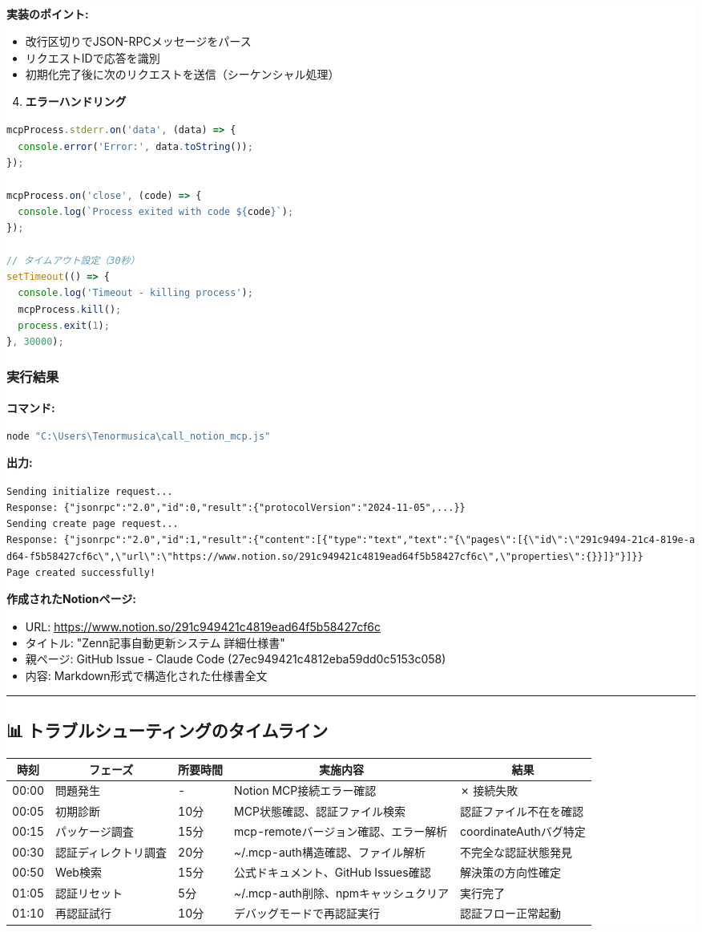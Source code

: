 
**実装のポイント:**
- 改行区切りでJSON-RPCメッセージをパース
- リクエストIDで応答を識別
- 初期化完了後に次のリクエストを送信（シーケンシャル処理）

4. **エラーハンドリング**

```javascript
mcpProcess.stderr.on('data', (data) => {
  console.error('Error:', data.toString());
});

mcpProcess.on('close', (code) => {
  console.log(`Process exited with code ${code}`);
});

// タイムアウト設定（30秒）
setTimeout(() => {
  console.log('Timeout - killing process');
  mcpProcess.kill();
  process.exit(1);
}, 30000);
```

### 実行結果

**コマンド:**
```bash
node "C:\Users\Tenormusica\call_notion_mcp.js"
```

**出力:**
```
Sending initialize request...
Response: {"jsonrpc":"2.0","id":0,"result":{"protocolVersion":"2024-11-05",...}}
Sending create page request...
Response: {"jsonrpc":"2.0","id":1,"result":{"content":[{"type":"text","text":"{\"pages\":[{\"id\":\"291c9494-21c4-819e-ad64-f5b58427cf6c\",\"url\":\"https://www.notion.so/291c949421c4819ead64f5b58427cf6c\",\"properties\":{}}]}"}]}}
Page created successfully!
```

**作成されたNotionページ:**
- URL: https://www.notion.so/291c949421c4819ead64f5b58427cf6c
- タイトル: "Zenn記事自動更新システム 詳細仕様書"
- 親ページ: GitHub Issue - Claude Code (27ec949421c4812eba59dd0c5153c058)
- 内容: Markdown形式で構造化された仕様書全文

---

## 📊 トラブルシューティングのタイムライン

| 時刻 | フェーズ | 所要時間 | 実施内容 | 結果 |
|------|----------|----------|----------|------|
| 00:00 | 問題発生 | - | Notion MCP接続エラー確認 | ✗ 接続失敗 |
| 00:05 | 初期診断 | 10分 | MCP状態確認、認証ファイル検索 | 認証ファイル不在を確認 |
| 00:15 | パッケージ調査 | 15分 | mcp-remoteバージョン確認、エラー解析 | coordinateAuthバグ特定 |
| 00:30 | 認証ディレクトリ調査 | 20分 | ~/.mcp-auth構造確認、ファイル解析 | 不完全な認証状態発見 |
| 00:50 | Web検索 | 15分 | 公式ドキュメント、GitHub Issues確認 | 解決策の方向性確定 |
| 01:05 | 認証リセット | 5分 | ~/.mcp-auth削除、npmキャッシュクリア | 実行完了 |
| 01:10 | 再認証試行 | 10分 | デバッグモードで再認証実行 | 認証フロー正常起動 |